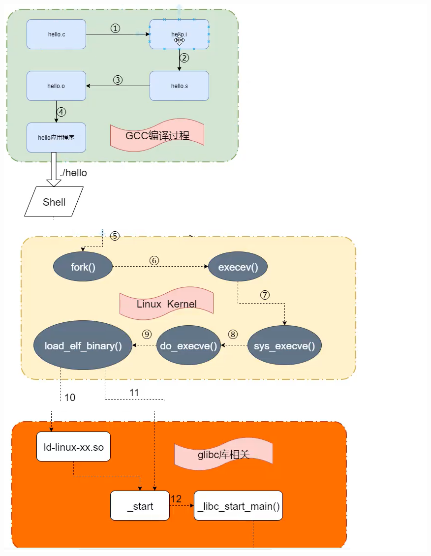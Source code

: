 ![image-20240529014838317](pic/image-20240529014838317.png)

![image-20240529015122297](pic/image-20240529015122297.png)

![image-20240529015435780](pic/image-20240529015435780.png)

